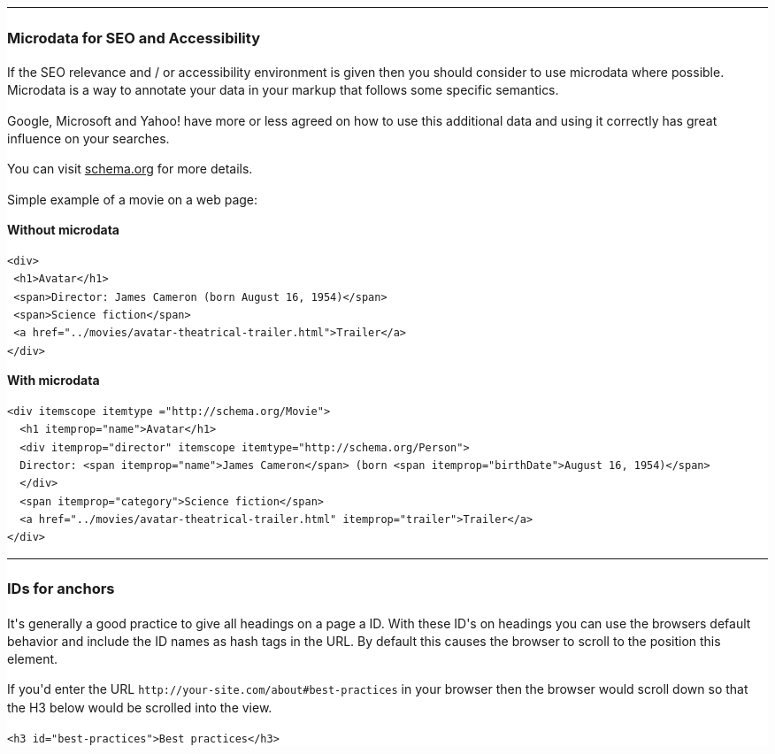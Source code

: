 ***

### Microdata for SEO and Accessibility

If the SEO relevance and / or accessibility environment is given then you should consider to use microdata where
possible. Microdata is a way to annotate your data in your markup that follows some specific semantics.

Google, Microsoft and Yahoo! have more or less agreed on how to use this additional data and using it correctly has
great influence on your searches.

You can visit [schema.org](http://schema.org/) for more details.

Simple example of a movie on a web page:

**Without microdata**
```
<div>
 <h1>Avatar</h1>
 <span>Director: James Cameron (born August 16, 1954)</span>
 <span>Science fiction</span>
 <a href="../movies/avatar-theatrical-trailer.html">Trailer</a>
</div>
```

**With microdata**
```
<div itemscope itemtype ="http://schema.org/Movie">
  <h1 itemprop="name">Avatar</h1>
  <div itemprop="director" itemscope itemtype="http://schema.org/Person">
  Director: <span itemprop="name">James Cameron</span> (born <span itemprop="birthDate">August 16, 1954)</span>
  </div>
  <span itemprop="category">Science fiction</span>
  <a href="../movies/avatar-theatrical-trailer.html" itemprop="trailer">Trailer</a>
</div>
```

***

### IDs for anchors

It's generally a good practice to give all headings on a page a ID. With these ID's on headings you can use the
browsers default behavior and include the ID names as hash tags in the URL. By default this causes the browser to scroll
to the position this element.

If you'd enter the URL `http://your-site.com/about#best-practices` in your browser then the browser would scroll down
so that the H3 below would be scrolled into the view.

```
<h3 id="best-practices">Best practices</h3>
```
